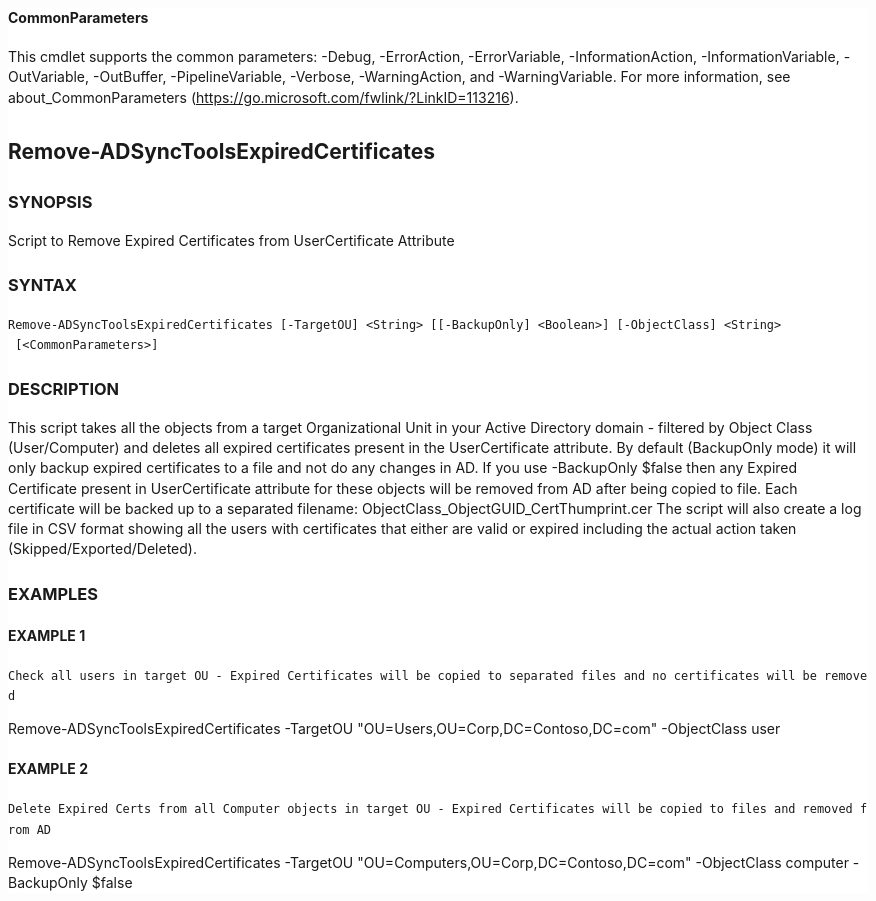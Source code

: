 #### CommonParameters
This cmdlet supports the common parameters: -Debug, -ErrorAction, -ErrorVariable, -InformationAction, -InformationVariable, -OutVariable, -OutBuffer, -PipelineVariable, -Verbose, -WarningAction, and -WarningVariable.
For more information, see about_CommonParameters (https://go.microsoft.com/fwlink/?LinkID=113216).

## Remove-ADSyncToolsExpiredCertificates

### SYNOPSIS
Script to Remove Expired Certificates from UserCertificate Attribute

### SYNTAX

```
Remove-ADSyncToolsExpiredCertificates [-TargetOU] <String> [[-BackupOnly] <Boolean>] [-ObjectClass] <String>
 [<CommonParameters>]
```

### DESCRIPTION
This script takes all the objects from a target Organizational Unit in your Active Directory domain - filtered by Object Class (User/Computer) 
and deletes all expired certificates present in the UserCertificate attribute.
By default (BackupOnly mode) it will only backup expired certificates to a file and not do any changes in AD.
If you use -BackupOnly $false then any Expired Certificate present in UserCertificate attribute for these objects will be removed from AD after being copied to file.
Each certificate will be backed up to a separated filename: ObjectClass_ObjectGUID_CertThumprint.cer
The script will also create a log file in CSV format showing all the users with certificates that either are valid or expired including the actual action taken (Skipped/Exported/Deleted).

### EXAMPLES

#### EXAMPLE 1
```
Check all users in target OU - Expired Certificates will be copied to separated files and no certificates will be removed
```

Remove-ADSyncToolsExpiredCertificates -TargetOU "OU=Users,OU=Corp,DC=Contoso,DC=com" -ObjectClass user

#### EXAMPLE 2
```
Delete Expired Certs from all Computer objects in target OU - Expired Certificates will be copied to files and removed from AD
```

Remove-ADSyncToolsExpiredCertificates -TargetOU "OU=Computers,OU=Corp,DC=Contoso,DC=com" -ObjectClass computer -BackupOnly $false
